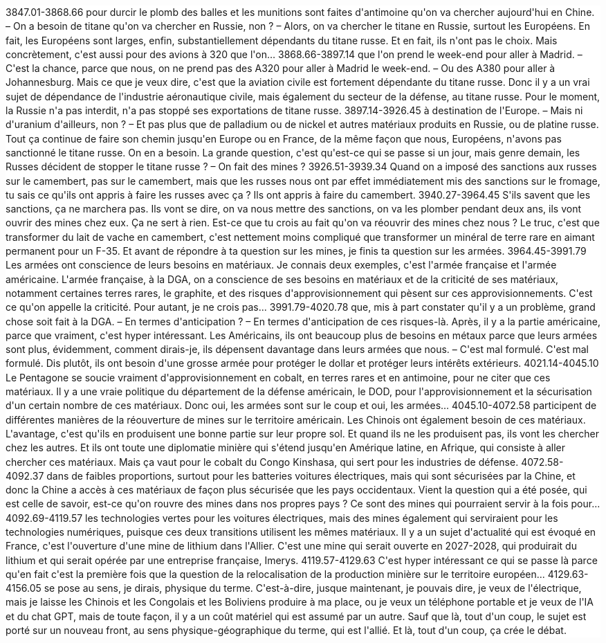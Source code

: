 3847.01-3868.66   pour durcir le plomb des balles et les munitions sont faites d'antimoine qu'on va chercher aujourd'hui en Chine. – On a besoin de titane qu'on va chercher en Russie, non ? – Alors, on va chercher le titane en Russie, surtout les Européens. En fait, les Européens sont larges, enfin, substantiellement dépendants du titane russe. Et en fait, ils n'ont pas le choix. Mais concrètement, c'est aussi pour des avions à 320 que l'on…
3868.66-3897.14   que l'on prend le week-end pour aller à Madrid. – C'est la chance, parce que nous, on ne prend pas des A320 pour aller à Madrid le week-end. – Ou des A380 pour aller à Johannesburg. Mais ce que je veux dire, c'est que la aviation civile est fortement dépendante du titane russe. Donc il y a un vrai sujet de dépendance de l'industrie aéronautique civile, mais également du secteur de la défense, au titane russe. Pour le moment, la Russie n'a pas interdit, n'a pas stoppé ses exportations de titane russe.
3897.14-3926.45   à destination de l'Europe. – Mais ni d'uranium d'ailleurs, non ? – Et pas plus que de palladium ou de nickel et autres matériaux produits en Russie, ou de platine russe. Tout ça continue de faire son chemin jusqu'en Europe ou en France, de la même façon que nous, Européens, n'avons pas sanctionné le titane russe. On en a besoin. La grande question, c'est qu'est-ce qui se passe si un jour, mais genre demain, les Russes décident de stopper le titane russe ? – On fait des mines ?
3926.51-3939.34   Quand on a imposé des sanctions aux russes sur le camembert, pas sur le camembert, mais que les russes nous ont par effet immédiatement mis des sanctions sur le fromage, tu sais ce qu'ils ont appris à faire les russes avec ça ? Ils ont appris à faire du camembert.
3940.27-3964.45   S'ils savent que les sanctions, ça ne marchera pas. Ils vont se dire, on va nous mettre des sanctions, on va les plomber pendant deux ans, ils vont ouvrir des mines chez eux. Ça ne sert à rien. Est-ce que tu crois au fait qu'on va réouvrir des mines chez nous ? Le truc, c'est que transformer du lait de vache en camembert, c'est nettement moins compliqué que transformer un minéral de terre rare en aimant permanent pour un F-35. Et avant de répondre à ta question sur les mines, je finis ta question sur les armées.
3964.45-3991.79   Les armées ont conscience de leurs besoins en matériaux. Je connais deux exemples, c'est l'armée française et l'armée américaine. L'armée française, à la DGA, on a conscience de ses besoins en matériaux et de la criticité de ses matériaux, notamment certaines terres rares, le graphite, et des risques d'approvisionnement qui pèsent sur ces approvisionnements. C'est ce qu'on appelle la criticité. Pour autant, je ne crois pas...
3991.79-4020.78   que, mis à part constater qu'il y a un problème, grand chose soit fait à la DGA. – En termes d'anticipation ? – En termes d'anticipation de ces risques-là. Après, il y a la partie américaine, parce que vraiment, c'est hyper intéressant. Les Américains, ils ont beaucoup plus de besoins en métaux parce que leurs armées sont plus, évidemment, comment dirais-je, ils dépensent davantage dans leurs armées que nous. – C'est mal formulé. C'est mal formulé. Dis plutôt, ils ont besoin d'une grosse armée pour protéger le dollar et protéger leurs intérêts extérieurs.
4021.14-4045.10   Le Pentagone se soucie vraiment d'approvisionnement en cobalt, en terres rares et en antimoine, pour ne citer que ces matériaux. Il y a une vraie politique du département de la défense américain, le DOD, pour l'approvisionnement et la sécurisation d'un certain nombre de ces matériaux. Donc oui, les armées sont sur le coup et oui, les armées...
4045.10-4072.58   participent de différentes manières de la réouverture de mines sur le territoire américain. Les Chinois ont également besoin de ces matériaux. L'avantage, c'est qu'ils en produisent une bonne partie sur leur propre sol. Et quand ils ne les produisent pas, ils vont les chercher chez les autres. Et ils ont toute une diplomatie minière qui s'étend jusqu'en Amérique latine, en Afrique, qui consiste à aller chercher ces matériaux. Mais ça vaut pour le cobalt du Congo Kinshasa, qui sert pour les industries de défense.
4072.58-4092.37   dans de faibles proportions, surtout pour les batteries voitures électriques, mais qui sont sécurisées par la Chine, et donc la Chine a accès à ces matériaux de façon plus sécurisée que les pays occidentaux. Vient la question qui a été posée, qui est celle de savoir, est-ce qu'on rouvre des mines dans nos propres pays ? Ce sont des mines qui pourraient servir à la fois pour...
4092.69-4119.57   les technologies vertes pour les voitures électriques, mais des mines également qui serviraient pour les technologies numériques, puisque ces deux transitions utilisent les mêmes matériaux. Il y a un sujet d'actualité qui est évoqué en France, c'est l'ouverture d'une mine de lithium dans l'Allier. C'est une mine qui serait ouverte en 2027-2028, qui produirait du lithium et qui serait opérée par une entreprise française, Imerys.
4119.57-4129.63   C'est hyper intéressant ce qui se passe là parce qu'en fait c'est la première fois que la question de la relocalisation de la production minière sur le territoire européen...
4129.63-4156.05   se pose au sens, je dirais, physique du terme. C'est-à-dire, jusque maintenant, je pouvais dire, je veux de l'électrique, mais je laisse les Chinois et les Congolais et les Boliviens produire à ma place, ou je veux un téléphone portable et je veux de l'IA et du chat GPT, mais de toute façon, il y a un coût matériel qui est assumé par un autre. Sauf que là, tout d'un coup, le sujet est porté sur un nouveau front, au sens physique-géographique du terme, qui est l'allié. Et là, tout d'un coup, ça crée le débat.
